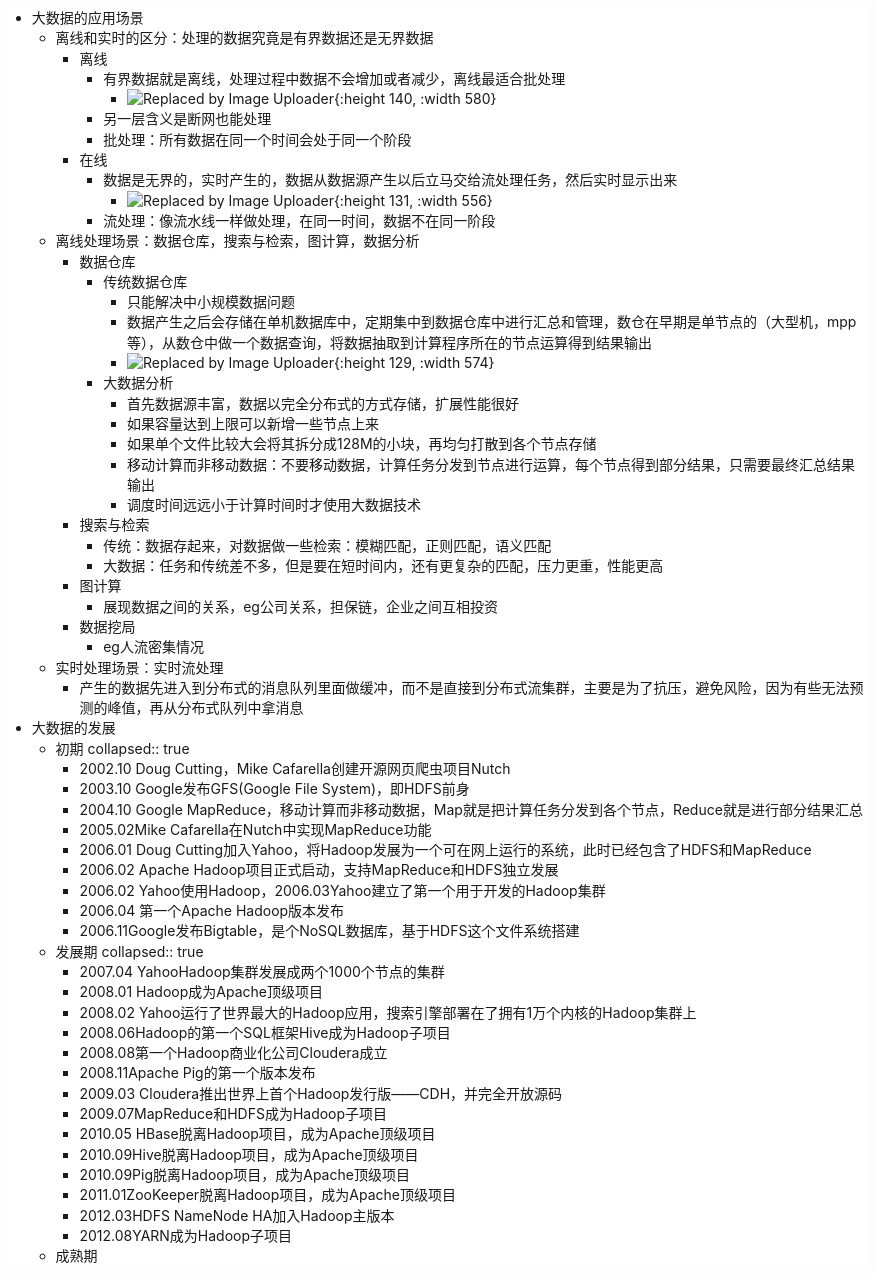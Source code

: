 - 大数据的应用场景
	- 离线和实时的区分：处理的数据究竟是有界数据还是无界数据
		- 离线
			- 有界数据就是离线，处理过程中数据不会增加或者减少，离线最适合批处理
				- ![Replaced by Image Uploader](https://raw.githubusercontent.com/qugushihua/blog-images/master/202406072256199.png){:height 140, :width 580}
			- 另一层含义是断网也能处理
			- 批处理：所有数据在同一个时间会处于同一个阶段
		- 在线
			- 数据是无界的，实时产生的，数据从数据源产生以后立马交给流处理任务，然后实时显示出来
				- ![Replaced by Image Uploader](https://raw.githubusercontent.com/qugushihua/blog-images/master/202406072258605.png){:height 131, :width 556}
			- 流处理：像流水线一样做处理，在同一时间，数据不在同一阶段
	- 离线处理场景：数据仓库，搜索与检索，图计算，数据分析
		- 数据仓库
			- 传统数据仓库
				- 只能解决中小规模数据问题
				- 数据产生之后会存储在单机数据库中，定期集中到数据仓库中进行汇总和管理，数仓在早期是单节点的（大型机，mpp等），从数仓中做一个数据查询，将数据抽取到计算程序所在的节点运算得到结果输出
				- ![Replaced by Image Uploader](https://raw.githubusercontent.com/qugushihua/blog-images/master/202406080017135.png){:height 129, :width 574}
			- 大数据分析
				- 首先数据源丰富，数据以完全分布式的方式存储，扩展性能很好
				- 如果容量达到上限可以新增一些节点上来
				- 如果单个文件比较大会将其拆分成128M的小块，再均匀打散到各个节点存储
				- 移动计算而非移动数据：不要移动数据，计算任务分发到节点进行运算，每个节点得到部分结果，只需要最终汇总结果输出
				- 调度时间远远小于计算时间时才使用大数据技术
		- 搜索与检索
			- 传统：数据存起来，对数据做一些检索：模糊匹配，正则匹配，语义匹配
			- 大数据：任务和传统差不多，但是要在短时间内，还有更复杂的匹配，压力更重，性能更高
		- 图计算
			- 展现数据之间的关系，eg公司关系，担保链，企业之间互相投资
		- 数据挖局
			- eg人流密集情况
	- 实时处理场景：实时流处理
		- 产生的数据先进入到分布式的消息队列里面做缓冲，而不是直接到分布式流集群，主要是为了抗压，避免风险，因为有些无法预测的峰值，再从分布式队列中拿消息
- 大数据的发展
	- 初期
	  collapsed:: true
		- 2002.10 Doug Cutting，Mike Cafarella创建开源网页爬虫项目Nutch
		- 2003.10 Google发布GFS(Google File System)，即HDFS前身
		- 2004.10 Google MapReduce，移动计算而非移动数据，Map就是把计算任务分发到各个节点，Reduce就是进行部分结果汇总
		- 2005.02Mike Cafarella在Nutch中实现MapReduce功能
		- 2006.01 Doug Cutting加入Yahoo，将Hadoop发展为一个可在网上运行的系统，此时已经包含了HDFS和MapReduce
		- 2006.02 Apache Hadoop项目正式启动，支持MapReduce和HDFS独立发展
		- 2006.02 Yahoo使用Hadoop，2006.03Yahoo建立了第一个用于开发的Hadoop集群
		- 2006.04 第一个Apache Hadoop版本发布
		- 2006.11Google发布Bigtable，是个NoSQL数据库，基于HDFS这个文件系统搭建
	- 发展期
	  collapsed:: true
		- 2007.04 YahooHadoop集群发展成两个1000个节点的集群
		- 2008.01 Hadoop成为Apache顶级项目
		- 2008.02 Yahoo运行了世界最大的Hadoop应用，搜索引擎部署在了拥有1万个内核的Hadoop集群上
		- 2008.06Hadoop的第一个SQL框架Hive成为Hadoop子项目
		- 2008.08第一个Hadoop商业化公司Cloudera成立
		- 2008.11Apache Pig的第一个版本发布
		- 2009.03 Cloudera推出世界上首个Hadoop发行版——CDH，并完全开放源码
		- 2009.07MapReduce和HDFS成为Hadoop子项目
		- 2010.05 HBase脱离Hadoop项目，成为Apache顶级项目
		- 2010.09Hive脱离Hadoop项目，成为Apache顶级项目
		- 2010.09Pig脱离Hadoop项目，成为Apache顶级项目
		- 2011.01ZooKeeper脱离Hadoop项目，成为Apache顶级项目
		- 2012.03HDFS NameNode HA加入Hadoop主版本
		- 2012.08YARN成为Hadoop子项目
	- 成熟期
